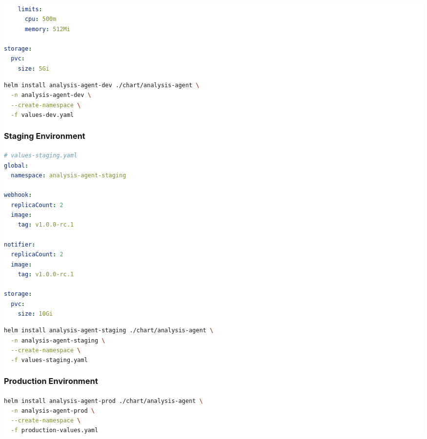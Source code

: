 ```yaml
    limits:
      cpu: 500m
      memory: 512Mi

storage:
  pvc:
    size: 5Gi
```

```bash
helm install analysis-agent-dev ./chart/analysis-agent \
  -n analysis-agent-dev \
  --create-namespace \
  -f values-dev.yaml
```

### Staging Environment

```yaml
# values-staging.yaml
global:
  namespace: analysis-agent-staging

webhook:
  replicaCount: 2
  image:
    tag: v1.0.0-rc.1

notifier:
  replicaCount: 2
  image:
    tag: v1.0.0-rc.1

storage:
  pvc:
    size: 10Gi
```

```bash
helm install analysis-agent-staging ./chart/analysis-agent \
  -n analysis-agent-staging \
  --create-namespace \
  -f values-staging.yaml
```

### Production Environment

```bash
helm install analysis-agent-prod ./chart/analysis-agent \
  -n analysis-agent-prod \
  --create-namespace \
  -f production-values.yaml
```
